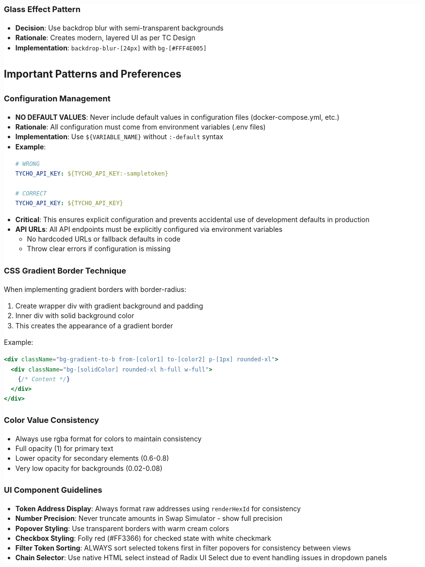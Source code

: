### Glass Effect Pattern
- **Decision**: Use backdrop blur with semi-transparent backgrounds
- **Rationale**: Creates modern, layered UI as per TC Design
- **Implementation**: `backdrop-blur-[24px]` with `bg-[#FFF4E005]`

## Important Patterns and Preferences

### Configuration Management
- **NO DEFAULT VALUES**: Never include default values in configuration files (docker-compose.yml, etc.)
- **Rationale**: All configuration must come from environment variables (.env files)
- **Implementation**: Use `${VARIABLE_NAME}` without `:-default` syntax
- **Example**: 
  ```yaml
  # WRONG
  TYCHO_API_KEY: ${TYCHO_API_KEY:-sampletoken}
  
  # CORRECT
  TYCHO_API_KEY: ${TYCHO_API_KEY}
  ```
- **Critical**: This ensures explicit configuration and prevents accidental use of development defaults in production
- **API URLs**: All API endpoints must be explicitly configured via environment variables
  - No hardcoded URLs or fallback defaults in code
  - Throw clear errors if configuration is missing

### CSS Gradient Border Technique
When implementing gradient borders with border-radius:
1. Create wrapper div with gradient background and padding
2. Inner div with solid background color
3. This creates the appearance of a gradient border

Example:
```jsx
<div className="bg-gradient-to-b from-[color1] to-[color2] p-[1px] rounded-xl">
  <div className="bg-[solidColor] rounded-xl h-full w-full">
    {/* Content */}
  </div>
</div>
```

### Color Value Consistency
- Always use rgba format for colors to maintain consistency
- Full opacity (1) for primary text
- Lower opacity for secondary elements (0.6-0.8)
- Very low opacity for backgrounds (0.02-0.08)

### UI Component Guidelines
- **Token Address Display**: Always format raw addresses using `renderHexId` for consistency
- **Number Precision**: Never truncate amounts in Swap Simulator - show full precision
- **Popover Styling**: Use transparent borders with warm cream colors
- **Checkbox Styling**: Folly red (#FF3366) for checked state with white checkmark
- **Filter Token Sorting**: ALWAYS sort selected tokens first in filter popovers for consistency between views
- **Chain Selector**: Use native HTML select instead of Radix UI Select due to event handling issues in dropdown panels
